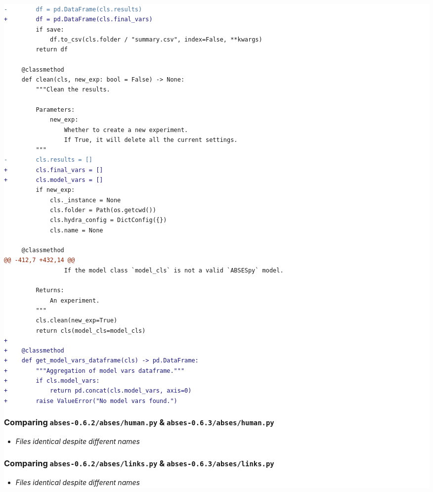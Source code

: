```diff
-        df = pd.DataFrame(cls.results)
+        df = pd.DataFrame(cls.final_vars)
         if save:
             df.to_csv(cls.folder / "summary.csv", index=False, **kwargs)
         return df
 
     @classmethod
     def clean(cls, new_exp: bool = False) -> None:
         """Clean the results.
 
         Parameters:
             new_exp:
                 Whether to create a new experiment.
                 If True, it will delete all the current settings.
         """
-        cls.results = []
+        cls.final_vars = []
+        cls.model_vars = []
         if new_exp:
             cls._instance = None
             cls.folder = Path(os.getcwd())
             cls.hydra_config = DictConfig({})
             cls.name = None
 
     @classmethod
@@ -412,7 +432,14 @@
                 If the model class `model_cls` is not a valid `ABSESpy` model.
 
         Returns:
             An experiment.
         """
         cls.clean(new_exp=True)
         return cls(model_cls=model_cls)
+
+    @classmethod
+    def get_model_vars_dataframe(cls) -> pd.DataFrame:
+        """Aggregation of model vars dataframe."""
+        if cls.model_vars:
+            return pd.concat(cls.model_vars, axis=0)
+        raise ValueError("No model vars found.")
```

### Comparing `abses-0.6.2/abses/human.py` & `abses-0.6.3/abses/human.py`

 * *Files identical despite different names*

### Comparing `abses-0.6.2/abses/links.py` & `abses-0.6.3/abses/links.py`

 * *Files identical despite different names*
